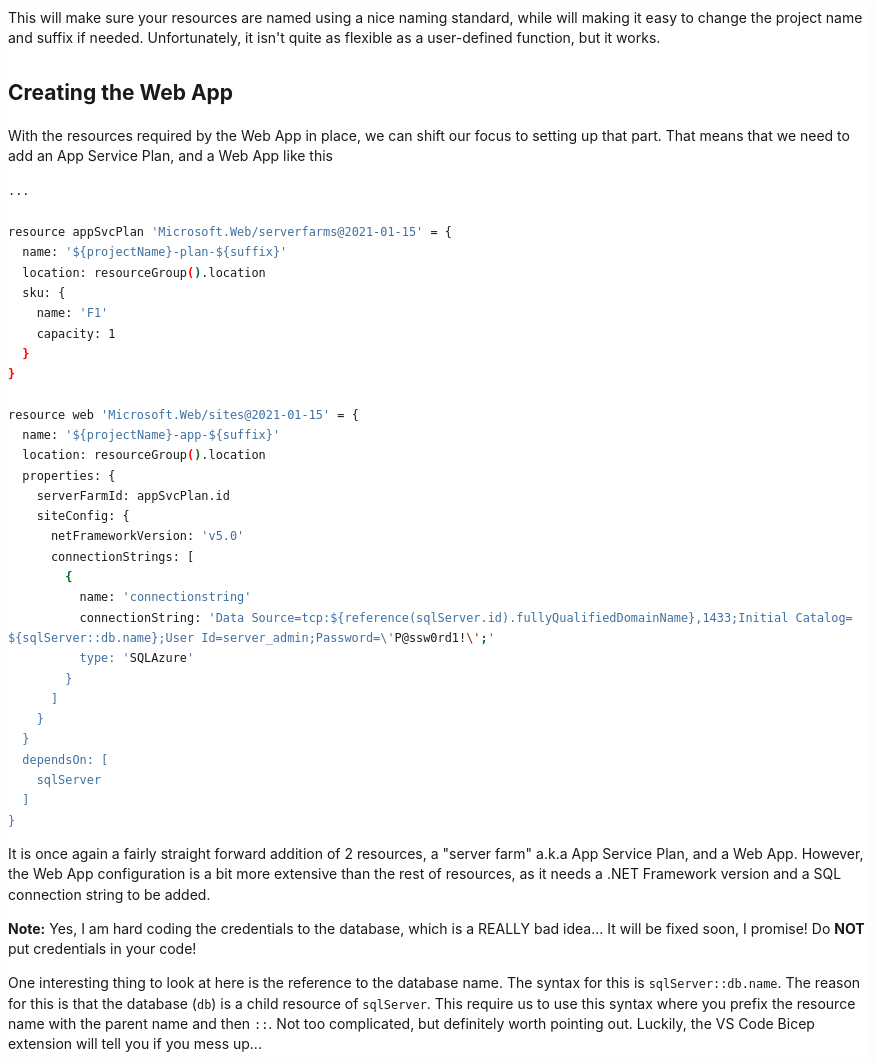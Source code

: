 This will make sure your resources are named using a nice naming standard, while will making it easy to change the project name and suffix if needed. Unfortunately, it isn't quite as flexible as a user-defined function, but it works. 

## Creating the Web App

With the resources required by the Web App in place, we can shift our focus to setting up that part. That means that we need to add an App Service Plan, and a Web App like this

```bash
...

resource appSvcPlan 'Microsoft.Web/serverfarms@2021-01-15' = {
  name: '${projectName}-plan-${suffix}'
  location: resourceGroup().location
  sku: {
    name: 'F1'
    capacity: 1
  }
}

resource web 'Microsoft.Web/sites@2021-01-15' = {
  name: '${projectName}-app-${suffix}'
  location: resourceGroup().location
  properties: {
    serverFarmId: appSvcPlan.id
    siteConfig: {
      netFrameworkVersion: 'v5.0'
      connectionStrings: [
        {
          name: 'connectionstring'
          connectionString: 'Data Source=tcp:${reference(sqlServer.id).fullyQualifiedDomainName},1433;Initial Catalog=${sqlServer::db.name};User Id=server_admin;Password=\'P@ssw0rd1!\';'
          type: 'SQLAzure'
        }
      ]
    }
  }
  dependsOn: [
    sqlServer
  ]
}
```

It is once again a fairly straight forward addition of 2 resources, a "server farm" a.k.a App Service Plan, and a Web App. However, the Web App configuration is a bit more extensive than the rest of resources, as it needs a .NET Framework version and a SQL connection string to be added.

__Note:__ Yes, I am hard coding the credentials to the database, which is a REALLY bad idea... It will be fixed soon, I promise! Do __NOT__ put credentials in your code!

One interesting thing to look at here is the reference to the database name. The syntax for this is `sqlServer::db.name`. The reason for this is that the database (`db`) is a child resource of `sqlServer`. This require us to use this syntax where you prefix the resource name with the parent name and then `::`. Not too complicated, but definitely worth pointing out. Luckily, the VS Code Bicep extension will tell you if you mess up...
